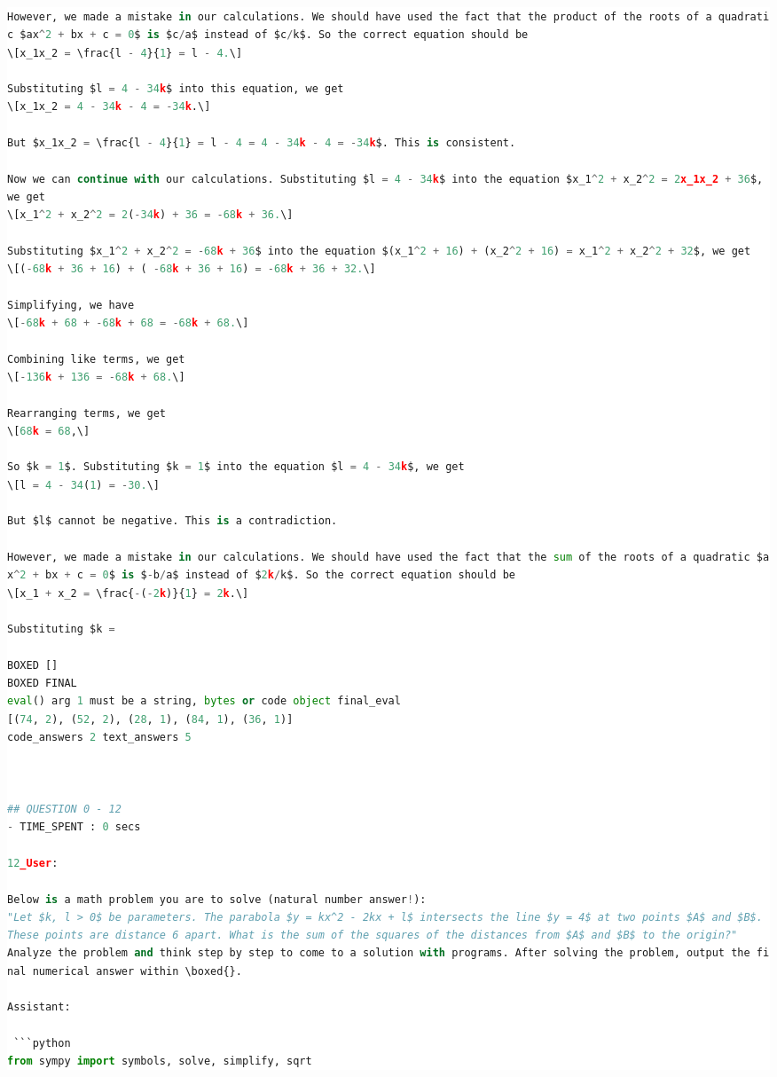 ```python
However, we made a mistake in our calculations. We should have used the fact that the product of the roots of a quadratic $ax^2 + bx + c = 0$ is $c/a$ instead of $c/k$. So the correct equation should be
\[x_1x_2 = \frac{l - 4}{1} = l - 4.\]

Substituting $l = 4 - 34k$ into this equation, we get
\[x_1x_2 = 4 - 34k - 4 = -34k.\]

But $x_1x_2 = \frac{l - 4}{1} = l - 4 = 4 - 34k - 4 = -34k$. This is consistent.

Now we can continue with our calculations. Substituting $l = 4 - 34k$ into the equation $x_1^2 + x_2^2 = 2x_1x_2 + 36$, we get
\[x_1^2 + x_2^2 = 2(-34k) + 36 = -68k + 36.\]

Substituting $x_1^2 + x_2^2 = -68k + 36$ into the equation $(x_1^2 + 16) + (x_2^2 + 16) = x_1^2 + x_2^2 + 32$, we get
\[(-68k + 36 + 16) + ( -68k + 36 + 16) = -68k + 36 + 32.\]

Simplifying, we have
\[-68k + 68 + -68k + 68 = -68k + 68.\]

Combining like terms, we get
\[-136k + 136 = -68k + 68.\]

Rearranging terms, we get
\[68k = 68,\]

So $k = 1$. Substituting $k = 1$ into the equation $l = 4 - 34k$, we get
\[l = 4 - 34(1) = -30.\]

But $l$ cannot be negative. This is a contradiction.

However, we made a mistake in our calculations. We should have used the fact that the sum of the roots of a quadratic $ax^2 + bx + c = 0$ is $-b/a$ instead of $2k/k$. So the correct equation should be
\[x_1 + x_2 = \frac{-(-2k)}{1} = 2k.\]

Substituting $k =

BOXED []
BOXED FINAL 
eval() arg 1 must be a string, bytes or code object final_eval
[(74, 2), (52, 2), (28, 1), (84, 1), (36, 1)]
code_answers 2 text_answers 5



## QUESTION 0 - 12 
- TIME_SPENT : 0 secs

12_User:

Below is a math problem you are to solve (natural number answer!):
"Let $k, l > 0$ be parameters. The parabola $y = kx^2 - 2kx + l$ intersects the line $y = 4$ at two points $A$ and $B$. These points are distance 6 apart. What is the sum of the squares of the distances from $A$ and $B$ to the origin?"
Analyze the problem and think step by step to come to a solution with programs. After solving the problem, output the final numerical answer within \boxed{}.

Assistant:

 ```python
from sympy import symbols, solve, simplify, sqrt
```
